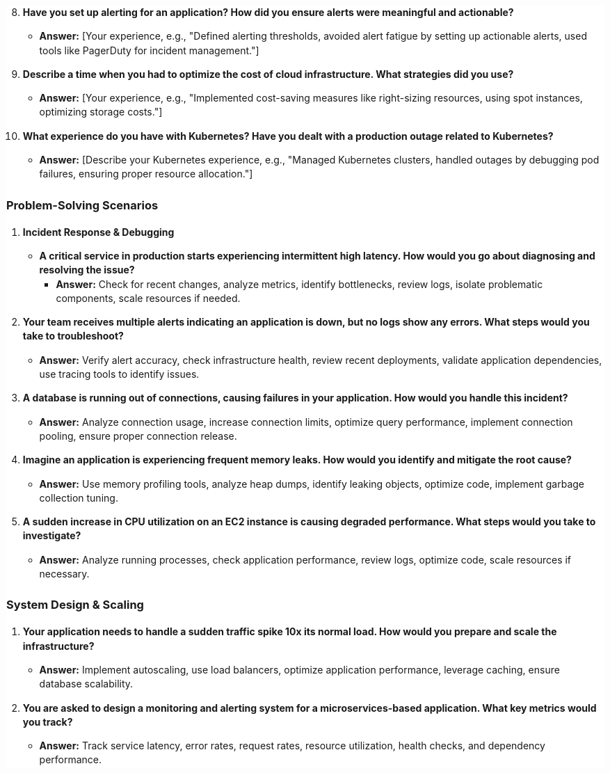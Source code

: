 8. **Have you set up alerting for an application? How did you ensure alerts were meaningful and actionable?**
   - **Answer:** [Your experience, e.g., "Defined alerting thresholds, avoided alert fatigue by setting up actionable alerts, used tools like PagerDuty for incident management."]

9. **Describe a time when you had to optimize the cost of cloud infrastructure. What strategies did you use?**
   - **Answer:** [Your experience, e.g., "Implemented cost-saving measures like right-sizing resources, using spot instances, optimizing storage costs."]

10. **What experience do you have with Kubernetes? Have you dealt with a production outage related to Kubernetes?**
    - **Answer:** [Describe your Kubernetes experience, e.g., "Managed Kubernetes clusters, handled outages by debugging pod failures, ensuring proper resource allocation."]

### Problem-Solving Scenarios

1. **Incident Response & Debugging**
   - **A critical service in production starts experiencing intermittent high latency. How would you go about diagnosing and resolving the issue?**
     - **Answer:** Check for recent changes, analyze metrics, identify bottlenecks, review logs, isolate problematic components, scale resources if needed.

2. **Your team receives multiple alerts indicating an application is down, but no logs show any errors. What steps would you take to troubleshoot?**
   - **Answer:** Verify alert accuracy, check infrastructure health, review recent deployments, validate application dependencies, use tracing tools to identify issues.

3. **A database is running out of connections, causing failures in your application. How would you handle this incident?**
   - **Answer:** Analyze connection usage, increase connection limits, optimize query performance, implement connection pooling, ensure proper connection release.

4. **Imagine an application is experiencing frequent memory leaks. How would you identify and mitigate the root cause?**
   - **Answer:** Use memory profiling tools, analyze heap dumps, identify leaking objects, optimize code, implement garbage collection tuning.

5. **A sudden increase in CPU utilization on an EC2 instance is causing degraded performance. What steps would you take to investigate?**
   - **Answer:** Analyze running processes, check application performance, review logs, optimize code, scale resources if necessary.

### System Design & Scaling

1. **Your application needs to handle a sudden traffic spike 10x its normal load. How would you prepare and scale the infrastructure?**
   - **Answer:** Implement autoscaling, use load balancers, optimize application performance, leverage caching, ensure database scalability.

2. **You are asked to design a monitoring and alerting system for a microservices-based application. What key metrics would you track?**
   - **Answer:** Track service latency, error rates, request rates, resource utilization, health checks, and dependency performance.
